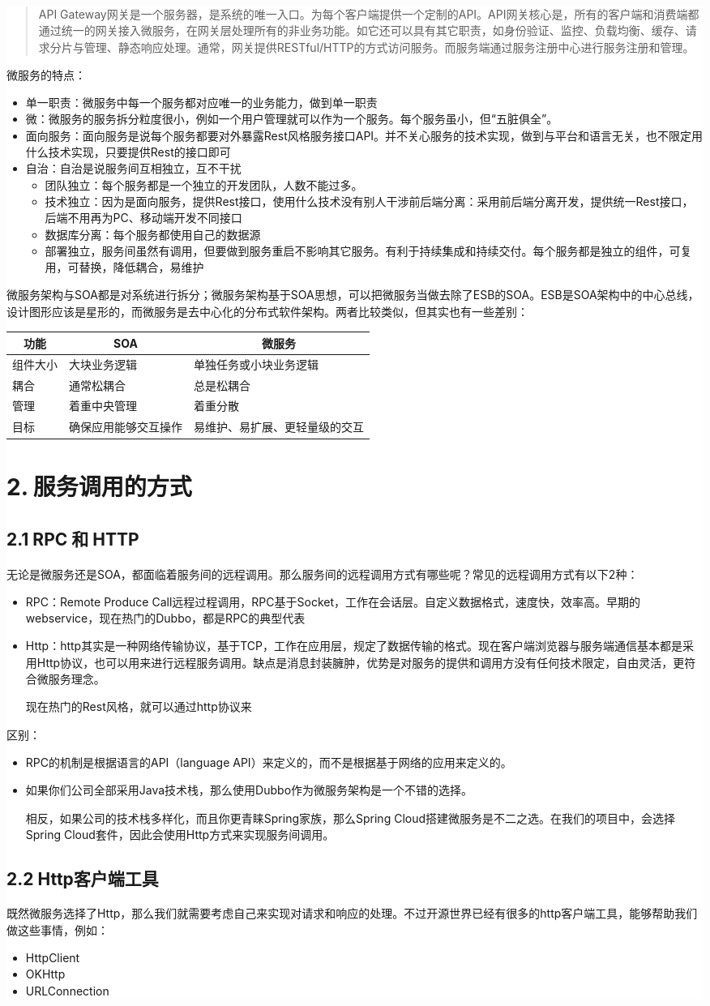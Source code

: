> API Gateway网关是一个服务器，是系统的唯一入口。为每个客户端提供一个定制的API。API网关核心是，所有的客户端和消费端都通过统一的网关接入微服务，在网关层处理所有的非业务功能。如它还可以具有其它职责，如身份验证、监控、负载均衡、缓存、请求分片与管理、静态响应处理。通常，网关提供RESTful/HTTP的方式访问服务。而服务端通过服务注册中心进行服务注册和管理。

微服务的特点：

- 单一职责：微服务中每一个服务都对应唯一的业务能力，做到单一职责
- 微：微服务的服务拆分粒度很小，例如一个用户管理就可以作为一个服务。每个服务虽小，但“五脏俱全”。
- 面向服务：面向服务是说每个服务都要对外暴露Rest风格服务接口API。并不关心服务的技术实现，做到与平台和语言无关，也不限定用什么技术实现，只要提供Rest的接口即可
- 自治：自治是说服务间互相独立，互不干扰
  - 团队独立：每个服务都是一个独立的开发团队，人数不能过多。
  - 技术独立：因为是面向服务，提供Rest接口，使用什么技术没有别人干涉前后端分离：采用前后端分离开发，提供统一Rest接口，后端不用再为PC、移动端开发不同接口
  - 数据库分离：每个服务都使用自己的数据源
  - 部署独立，服务间虽然有调用，但要做到服务重启不影响其它服务。有利于持续集成和持续交付。每个服务都是独立的组件，可复用，可替换，降低耦合，易维护

微服务架构与SOA都是对系统进行拆分；微服务架构基于SOA思想，可以把微服务当做去除了ESB的SOA。ESB是SOA架构中的中心总线，设计图形应该是星形的，而微服务是去中心化的分布式软件架构。两者比较类似，但其实也有一些差别：

| 功能     | SOA                  | 微服务                         |
| -------- | -------------------- | ------------------------------ |
| 组件大小 | 大块业务逻辑         | 单独任务或小块业务逻辑         |
| 耦合     | 通常松耦合           | 总是松耦合                     |
| 管理     | 着重中央管理         | 着重分散                       |
| 目标     | 确保应用能够交互操作 | 易维护、易扩展、更轻量级的交互 |

# 2. 服务调用的方式

## 2.1 RPC 和 HTTP

无论是微服务还是SOA，都面临着服务间的远程调用。那么服务间的远程调用方式有哪些呢？常见的远程调用方式有以下2种：

- RPC：Remote Produce Call远程过程调用，RPC基于Socket，工作在会话层。自定义数据格式，速度快，效率高。早期的webservice，现在热门的Dubbo，都是RPC的典型代表

- Http：http其实是一种网络传输协议，基于TCP，工作在应用层，规定了数据传输的格式。现在客户端浏览器与服务端通信基本都是采用Http协议，也可以用来进行远程服务调用。缺点是消息封装臃肿，优势是对服务的提供和调用方没有任何技术限定，自由灵活，更符合微服务理念。

  现在热门的Rest风格，就可以通过http协议来

区别：

- RPC的机制是根据语言的API（language API）来定义的，而不是根据基于网络的应用来定义的。

- 如果你们公司全部采用Java技术栈，那么使用Dubbo作为微服务架构是一个不错的选择。

  相反，如果公司的技术栈多样化，而且你更青睐Spring家族，那么Spring Cloud搭建微服务是不二之选。在我们的项目中，会选择Spring Cloud套件，因此会使用Http方式来实现服务间调用。

## 2.2  Http客户端工具

既然微服务选择了Http，那么我们就需要考虑自己来实现对请求和响应的处理。不过开源世界已经有很多的http客户端工具，能够帮助我们做这些事情，例如：

- HttpClient
- OKHttp
- URLConnection
